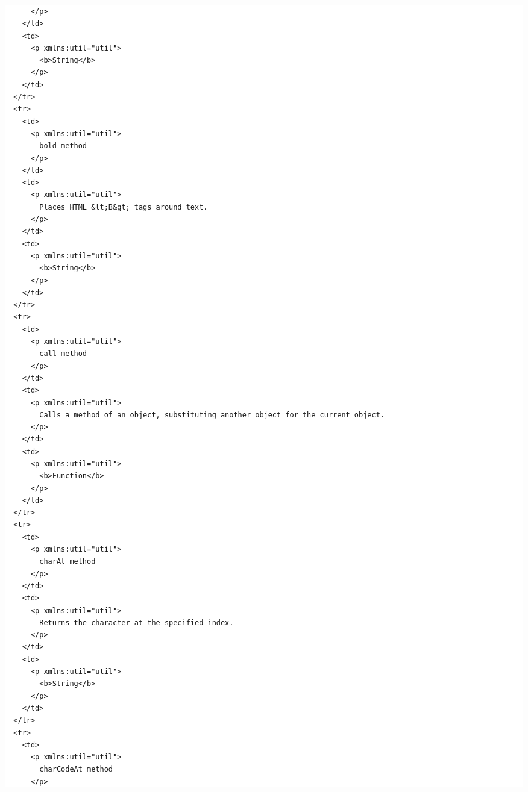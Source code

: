           </p>
        </td>
        <td>
          <p xmlns:util="util">
            <b>String</b>
          </p>
        </td>
      </tr>
      <tr>
        <td>
          <p xmlns:util="util">
            bold method
          </p>
        </td>
        <td>
          <p xmlns:util="util">
            Places HTML &lt;B&gt; tags around text.
          </p>
        </td>
        <td>
          <p xmlns:util="util">
            <b>String</b>
          </p>
        </td>
      </tr>
      <tr>
        <td>
          <p xmlns:util="util">
            call method
          </p>
        </td>
        <td>
          <p xmlns:util="util">
            Calls a method of an object, substituting another object for the current object.
          </p>
        </td>
        <td>
          <p xmlns:util="util">
            <b>Function</b>
          </p>
        </td>
      </tr>
      <tr>
        <td>
          <p xmlns:util="util">
            charAt method
          </p>
        </td>
        <td>
          <p xmlns:util="util">
            Returns the character at the specified index.
          </p>
        </td>
        <td>
          <p xmlns:util="util">
            <b>String</b>
          </p>
        </td>
      </tr>
      <tr>
        <td>
          <p xmlns:util="util">
            charCodeAt method
          </p>